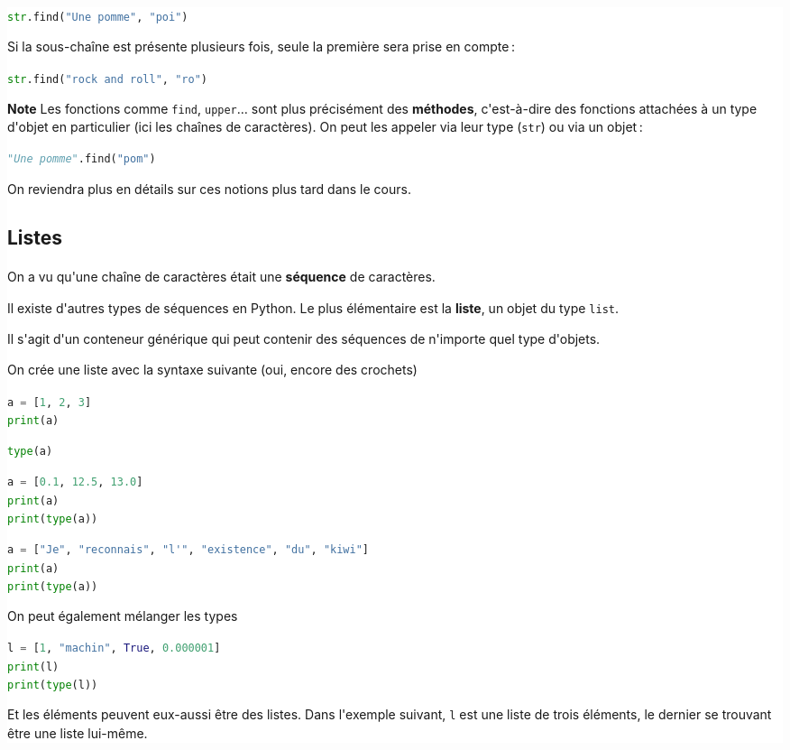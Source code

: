 ```python
str.find("Une pomme", "poi")
```

Si la sous-chaîne est présente plusieurs fois, seule la première sera prise en compte :

```python
str.find("rock and roll", "ro")
```

**Note** Les fonctions comme `find`, `upper`… sont plus précisément des **méthodes**, c'est-à-dire
des fonctions attachées à un type d'objet en particulier (ici les chaînes de caractères). On peut
les appeler via leur type (`str`) ou via un objet :

```python
"Une pomme".find("pom")
```

On reviendra plus en détails sur ces notions plus tard dans le cours.

## Listes

On a vu qu'une chaîne de caractères était une **séquence** de caractères.

Il existe d'autres types de séquences en Python. Le plus élémentaire est la **liste**, un objet du
type `list`.

Il s'agit d'un conteneur générique qui peut contenir des séquences de n'importe quel type d'objets.

On crée une liste avec la syntaxe suivante (oui, encore des crochets)

```python
a = [1, 2, 3]
print(a)
```

```python
type(a)
```

```python
a = [0.1, 12.5, 13.0]
print(a)
print(type(a))
```

```python
a = ["Je", "reconnais", "l'", "existence", "du", "kiwi"]
print(a)
print(type(a))
```

On peut également mélanger les types

```python
l = [1, "machin", True, 0.000001]
print(l)
print(type(l))
```

Et les éléments peuvent eux-aussi être des listes. Dans l'exemple suivant, `l` est une liste de
trois éléments, le dernier se trouvant être une liste lui-même.
